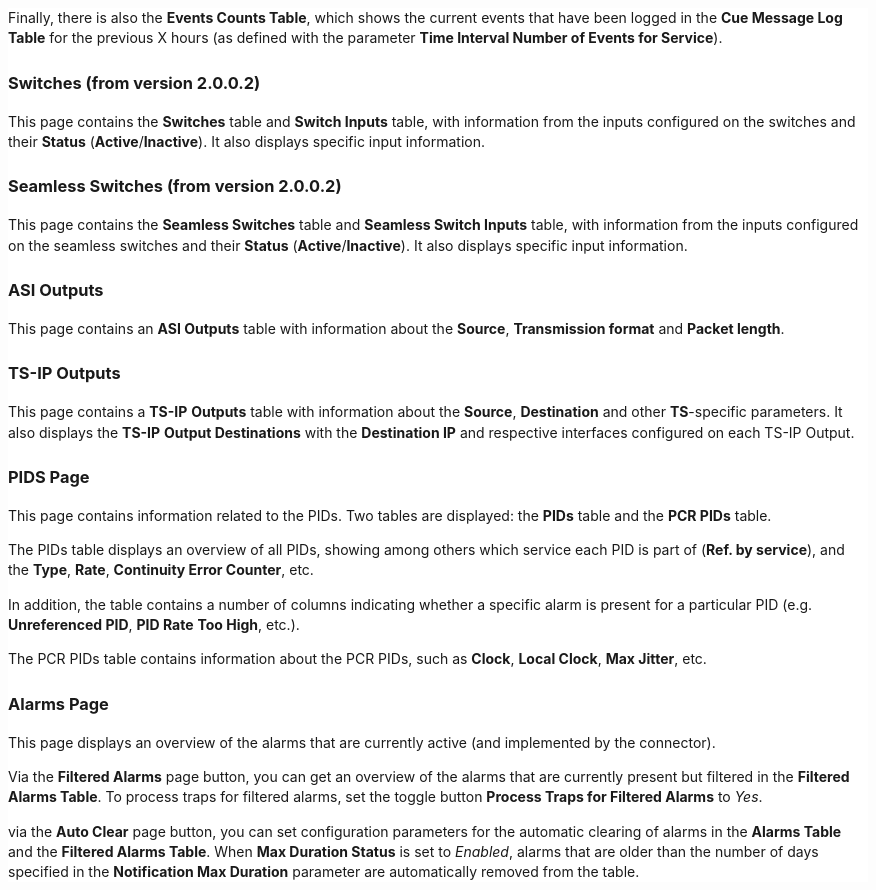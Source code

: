 Finally, there is also the **Events Counts Table**, which shows the current events that have been logged in the **Cue Message Log Table** for the previous X hours (as defined with the parameter **Time Interval Number of Events for Service**).

### Switches (from version 2.0.0.2)

This page contains the **Switches** table and **Switch Inputs** table, with information from the inputs configured on the switches and their **Status** (**Active**/**Inactive**). It also displays specific input information.

### Seamless Switches (from version 2.0.0.2)

This page contains the **Seamless Switches** table and **Seamless Switch Inputs** table, with information from the inputs configured on the seamless switches and their **Status** (**Active**/**Inactive**). It also displays specific input information.

### ASI Outputs

This page contains an **ASI Outputs** table with information about the **Source**, **Transmission format** and **Packet length**.

### TS-IP Outputs

This page contains a **TS-IP** **Outputs** table with information about the **Source**, **Destination** and other **TS**-specific parameters. It also displays the **TS-IP** **Output Destinations** with the **Destination IP** and respective interfaces configured on each TS-IP Output.

### PIDS Page

This page contains information related to the PIDs. Two tables are displayed: the **PIDs** table and the **PCR PIDs** table.

The PIDs table displays an overview of all PIDs, showing among others which service each PID is part of (**Ref. by service**), and the **Type**, **Rate**, **Continuity Error Counter**, etc.

In addition, the table contains a number of columns indicating whether a specific alarm is present for a particular PID (e.g. **Unreferenced PID**, **PID Rate** **Too High**, etc.).

The PCR PIDs table contains information about the PCR PIDs, such as **Clock**, **Local Clock**, **Max Jitter**, etc.

### Alarms Page

This page displays an overview of the alarms that are currently active (and implemented by the connector).

Via the **Filtered Alarms** page button, you can get an overview of the alarms that are currently present but filtered in the **Filtered Alarms Table**. To process traps for filtered alarms, set the toggle button **Process Traps for Filtered Alarms** to *Yes*.

via the **Auto Clear** page button, you can set configuration parameters for the automatic clearing of alarms in the **Alarms Table** and the **Filtered Alarms Table**. When **Max Duration Status** is set to *Enabled*, alarms that are older than the number of days specified in the **Notification Max Duration** parameter are automatically removed from the table.
